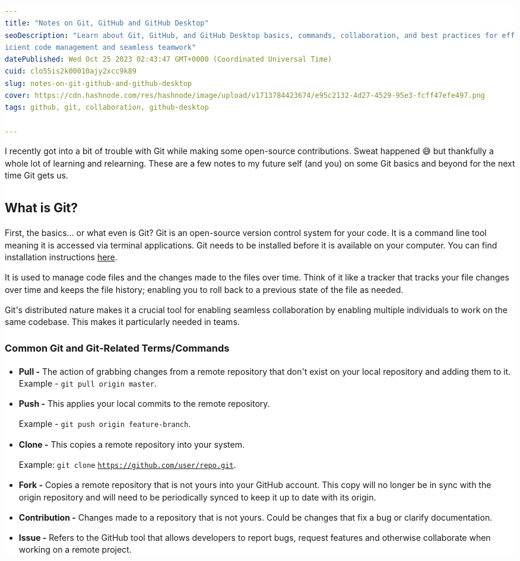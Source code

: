 ```yaml
---
title: "Notes on Git, GitHub and GitHub Desktop"
seoDescription: "Learn about Git, GitHub, and GitHub Desktop basics, commands, collaboration, and best practices for efficient code management and seamless teamwork"
datePublished: Wed Oct 25 2023 02:43:47 GMT+0000 (Coordinated Universal Time)
cuid: clo55is2k00010ajy2xcc9k89
slug: notes-on-git-github-and-github-desktop
cover: https://cdn.hashnode.com/res/hashnode/image/upload/v1713784423674/e95c2132-4d27-4529-95e3-fcff47efe497.png
tags: github, git, collaboration, github-desktop

---
```


I recently got into a bit of trouble with Git while making some open-source contributions. Sweat happened 😅 but thankfully a whole lot of learning and relearning. These are a few notes to my future self (and you) on some Git basics and beyond for the next time Git gets us.

## What is Git?

First, the basics... or what even is Git? Git is an open-source version control system for your code. It is a command line tool meaning it is accessed via terminal applications. Git needs to be installed before it is available on your computer. You can find installation instructions [here](https://git-scm.com/download).

It is used to manage code files and the changes made to the files over time. Think of it like a tracker that tracks your file changes over time and keeps the file history; enabling you to roll back to a previous state of the file as needed.

Git's distributed nature makes it a crucial tool for enabling seamless collaboration by enabling multiple individuals to work on the same codebase. This makes it particularly needed in teams.

### Common Git and Git-Related Terms/Commands

* **Pull -** The action of grabbing changes from a remote repository that don't exist on your local repository and adding them to it.  
    Example - `git pull origin master`.
    
* **Push -** This applies your local commits to the remote repository.
    
    Example - `git push origin feature-branch`.
    
* **Clone -** This copies a remote repository into your system.
    
    Example: `git clone` [`https://github.com/user/repo.git`](https://github.com/user/repo.git).
    
* **Fork -** Copies a remote repository that is not yours into your GitHub account. This copy will no longer be in sync with the origin repository and will need to be periodically synced to keep it up to date with its origin.
    
* **Contribution -** Changes made to a repository that is not yours. Could be changes that fix a bug or clarify documentation.
    
* **Issue -** Refers to the GitHub tool that allows developers to report bugs, request features and otherwise collaborate when working on a remote project.
    